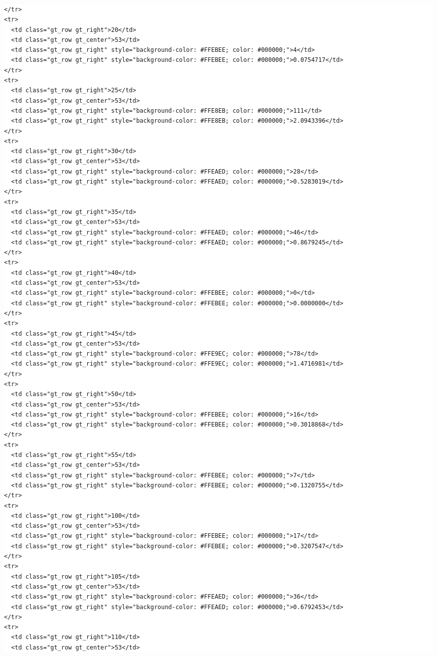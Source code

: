     </tr>
    <tr>
      <td class="gt_row gt_right">20</td>
      <td class="gt_row gt_center">53</td>
      <td class="gt_row gt_right" style="background-color: #FFEBEE; color: #000000;">4</td>
      <td class="gt_row gt_right" style="background-color: #FFEBEE; color: #000000;">0.0754717</td>
    </tr>
    <tr>
      <td class="gt_row gt_right">25</td>
      <td class="gt_row gt_center">53</td>
      <td class="gt_row gt_right" style="background-color: #FFE8EB; color: #000000;">111</td>
      <td class="gt_row gt_right" style="background-color: #FFE8EB; color: #000000;">2.0943396</td>
    </tr>
    <tr>
      <td class="gt_row gt_right">30</td>
      <td class="gt_row gt_center">53</td>
      <td class="gt_row gt_right" style="background-color: #FFEAED; color: #000000;">28</td>
      <td class="gt_row gt_right" style="background-color: #FFEAED; color: #000000;">0.5283019</td>
    </tr>
    <tr>
      <td class="gt_row gt_right">35</td>
      <td class="gt_row gt_center">53</td>
      <td class="gt_row gt_right" style="background-color: #FFEAED; color: #000000;">46</td>
      <td class="gt_row gt_right" style="background-color: #FFEAED; color: #000000;">0.8679245</td>
    </tr>
    <tr>
      <td class="gt_row gt_right">40</td>
      <td class="gt_row gt_center">53</td>
      <td class="gt_row gt_right" style="background-color: #FFEBEE; color: #000000;">0</td>
      <td class="gt_row gt_right" style="background-color: #FFEBEE; color: #000000;">0.0000000</td>
    </tr>
    <tr>
      <td class="gt_row gt_right">45</td>
      <td class="gt_row gt_center">53</td>
      <td class="gt_row gt_right" style="background-color: #FFE9EC; color: #000000;">78</td>
      <td class="gt_row gt_right" style="background-color: #FFE9EC; color: #000000;">1.4716981</td>
    </tr>
    <tr>
      <td class="gt_row gt_right">50</td>
      <td class="gt_row gt_center">53</td>
      <td class="gt_row gt_right" style="background-color: #FFEBEE; color: #000000;">16</td>
      <td class="gt_row gt_right" style="background-color: #FFEBEE; color: #000000;">0.3018868</td>
    </tr>
    <tr>
      <td class="gt_row gt_right">55</td>
      <td class="gt_row gt_center">53</td>
      <td class="gt_row gt_right" style="background-color: #FFEBEE; color: #000000;">7</td>
      <td class="gt_row gt_right" style="background-color: #FFEBEE; color: #000000;">0.1320755</td>
    </tr>
    <tr>
      <td class="gt_row gt_right">100</td>
      <td class="gt_row gt_center">53</td>
      <td class="gt_row gt_right" style="background-color: #FFEBEE; color: #000000;">17</td>
      <td class="gt_row gt_right" style="background-color: #FFEBEE; color: #000000;">0.3207547</td>
    </tr>
    <tr>
      <td class="gt_row gt_right">105</td>
      <td class="gt_row gt_center">53</td>
      <td class="gt_row gt_right" style="background-color: #FFEAED; color: #000000;">36</td>
      <td class="gt_row gt_right" style="background-color: #FFEAED; color: #000000;">0.6792453</td>
    </tr>
    <tr>
      <td class="gt_row gt_right">110</td>
      <td class="gt_row gt_center">53</td>